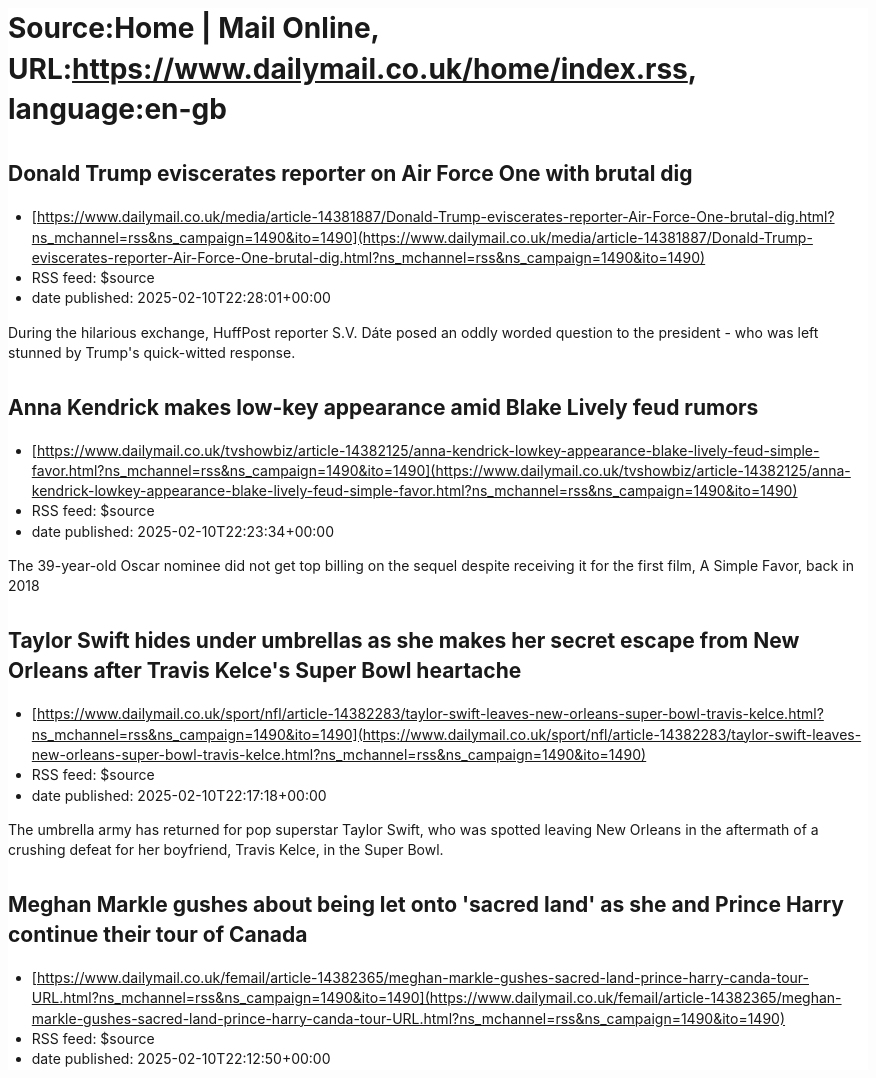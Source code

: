 # Source:Home | Mail Online, URL:https://www.dailymail.co.uk/home/index.rss, language:en-gb

## Donald Trump eviscerates reporter on Air Force One with brutal dig
 - [https://www.dailymail.co.uk/media/article-14381887/Donald-Trump-eviscerates-reporter-Air-Force-One-brutal-dig.html?ns_mchannel=rss&ns_campaign=1490&ito=1490](https://www.dailymail.co.uk/media/article-14381887/Donald-Trump-eviscerates-reporter-Air-Force-One-brutal-dig.html?ns_mchannel=rss&ns_campaign=1490&ito=1490)
 - RSS feed: $source
 - date published: 2025-02-10T22:28:01+00:00

During the hilarious exchange, HuffPost reporter S.V. Dáte posed an oddly worded question to the president - who was left stunned by Trump's quick-witted response.

## Anna Kendrick makes low-key appearance amid Blake Lively feud rumors
 - [https://www.dailymail.co.uk/tvshowbiz/article-14382125/anna-kendrick-lowkey-appearance-blake-lively-feud-simple-favor.html?ns_mchannel=rss&ns_campaign=1490&ito=1490](https://www.dailymail.co.uk/tvshowbiz/article-14382125/anna-kendrick-lowkey-appearance-blake-lively-feud-simple-favor.html?ns_mchannel=rss&ns_campaign=1490&ito=1490)
 - RSS feed: $source
 - date published: 2025-02-10T22:23:34+00:00

The 39-year-old Oscar nominee did not get top billing on the sequel despite receiving it for the first film, A Simple Favor, back in 2018

## Taylor Swift hides under umbrellas as she makes her secret escape from New Orleans after Travis Kelce's Super Bowl heartache
 - [https://www.dailymail.co.uk/sport/nfl/article-14382283/taylor-swift-leaves-new-orleans-super-bowl-travis-kelce.html?ns_mchannel=rss&ns_campaign=1490&ito=1490](https://www.dailymail.co.uk/sport/nfl/article-14382283/taylor-swift-leaves-new-orleans-super-bowl-travis-kelce.html?ns_mchannel=rss&ns_campaign=1490&ito=1490)
 - RSS feed: $source
 - date published: 2025-02-10T22:17:18+00:00

The umbrella army has returned for pop superstar Taylor Swift, who was spotted leaving New Orleans in the aftermath of a crushing defeat for her boyfriend, Travis Kelce, in the Super Bowl.

## Meghan Markle gushes about being let onto 'sacred land' as she and Prince Harry continue their tour of Canada
 - [https://www.dailymail.co.uk/femail/article-14382365/meghan-markle-gushes-sacred-land-prince-harry-canda-tour-URL.html?ns_mchannel=rss&ns_campaign=1490&ito=1490](https://www.dailymail.co.uk/femail/article-14382365/meghan-markle-gushes-sacred-land-prince-harry-canda-tour-URL.html?ns_mchannel=rss&ns_campaign=1490&ito=1490)
 - RSS feed: $source
 - date published: 2025-02-10T22:12:50+00:00
